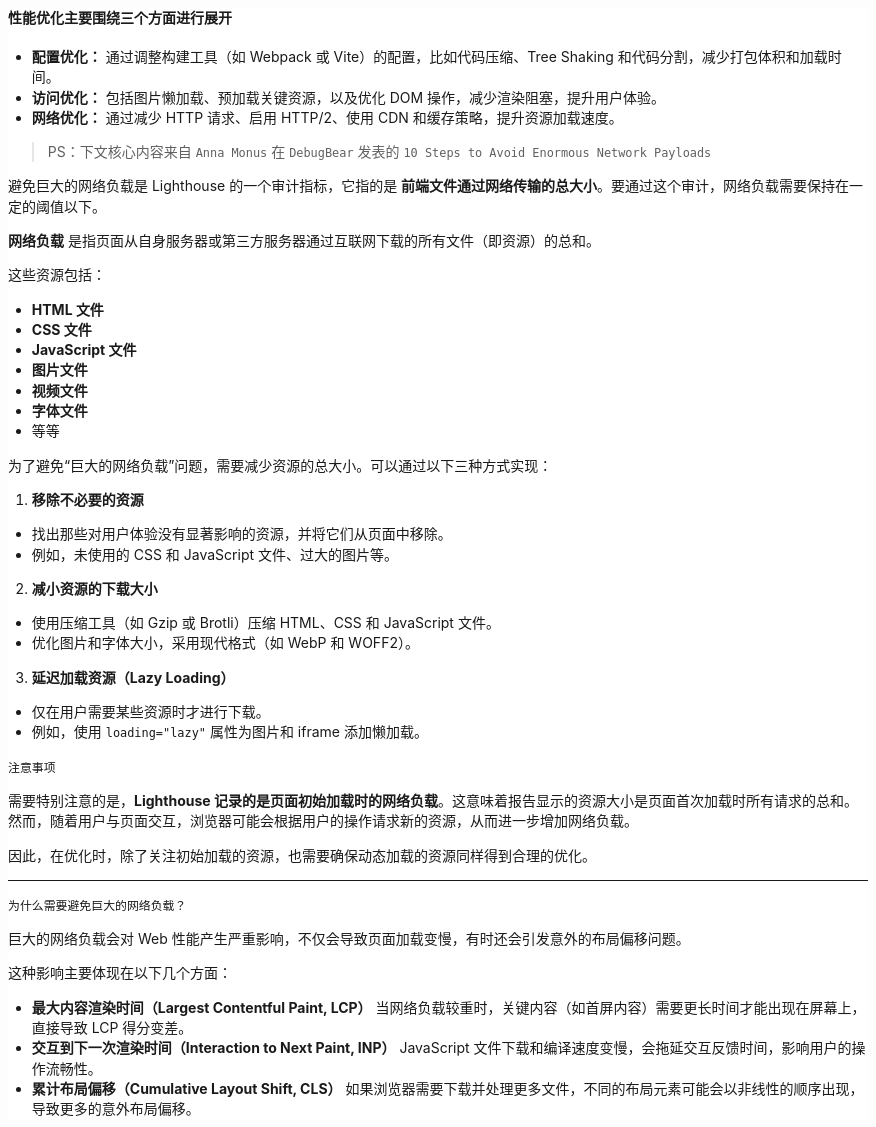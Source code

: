 #### 性能优化主要围绕三个方面进行展开

- **配置优化：** 通过调整构建工具（如 Webpack 或 Vite）的配置，比如代码压缩、Tree Shaking 和代码分割，减少打包体积和加载时间。
- **访问优化：** 包括图片懒加载、预加载关键资源，以及优化 DOM 操作，减少渲染阻塞，提升用户体验。
- **网络优化：** 通过减少 HTTP 请求、启用 HTTP/2、使用 CDN 和缓存策略，提升资源加载速度。

> PS：下文核心内容来自 `Anna Monus` 在 `DebugBear` 发表的 `10 Steps to Avoid Enormous Network Payloads`

避免巨大的网络负载是 Lighthouse 的一个审计指标，它指的是 **前端文件通过网络传输的总大小**。要通过这个审计，网络负载需要保持在一定的阈值以下。

**网络负载** 是指页面从自身服务器或第三方服务器通过互联网下载的所有文件（即资源）的总和。

这些资源包括：

- **HTML 文件**
- **CSS 文件**
- **JavaScript 文件**
- **图片文件**
- **视频文件**
- **字体文件**
- 等等

为了避免“巨大的网络负载”问题，需要减少资源的总大小。可以通过以下三种方式实现：

1. **移除不必要的资源**

- 找出那些对用户体验没有显著影响的资源，并将它们从页面中移除。
- 例如，未使用的 CSS 和 JavaScript 文件、过大的图片等。

2. **减小资源的下载大小**

- 使用压缩工具（如 Gzip 或 Brotli）压缩 HTML、CSS 和 JavaScript 文件。
- 优化图片和字体大小，采用现代格式（如 WebP 和 WOFF2）。

3. **延迟加载资源（Lazy Loading）**

- 仅在用户需要某些资源时才进行下载。
- 例如，使用 `loading="lazy"` 属性为图片和 iframe 添加懒加载。

`注意事项`

需要特别注意的是，**Lighthouse 记录的是页面初始加载时的网络负载**。这意味着报告显示的资源大小是页面首次加载时所有请求的总和。然而，随着用户与页面交互，浏览器可能会根据用户的操作请求新的资源，从而进一步增加网络负载。

因此，在优化时，除了关注初始加载的资源，也需要确保动态加载的资源同样得到合理的优化。

---

`为什么需要避免巨大的网络负载？`

巨大的网络负载会对 Web 性能产生严重影响，不仅会导致页面加载变慢，有时还会引发意外的布局偏移问题。

这种影响主要体现在以下几个方面：

- **最大内容渲染时间（Largest Contentful Paint, LCP）**
  当网络负载较重时，关键内容（如首屏内容）需要更长时间才能出现在屏幕上，直接导致 LCP 得分变差。
- **交互到下一次渲染时间（Interaction to Next Paint, INP）**
  JavaScript 文件下载和编译速度变慢，会拖延交互反馈时间，影响用户的操作流畅性。
- **累计布局偏移（Cumulative Layout Shift, CLS）**
  如果浏览器需要下载并处理更多文件，不同的布局元素可能会以非线性的顺序出现，导致更多的意外布局偏移。
